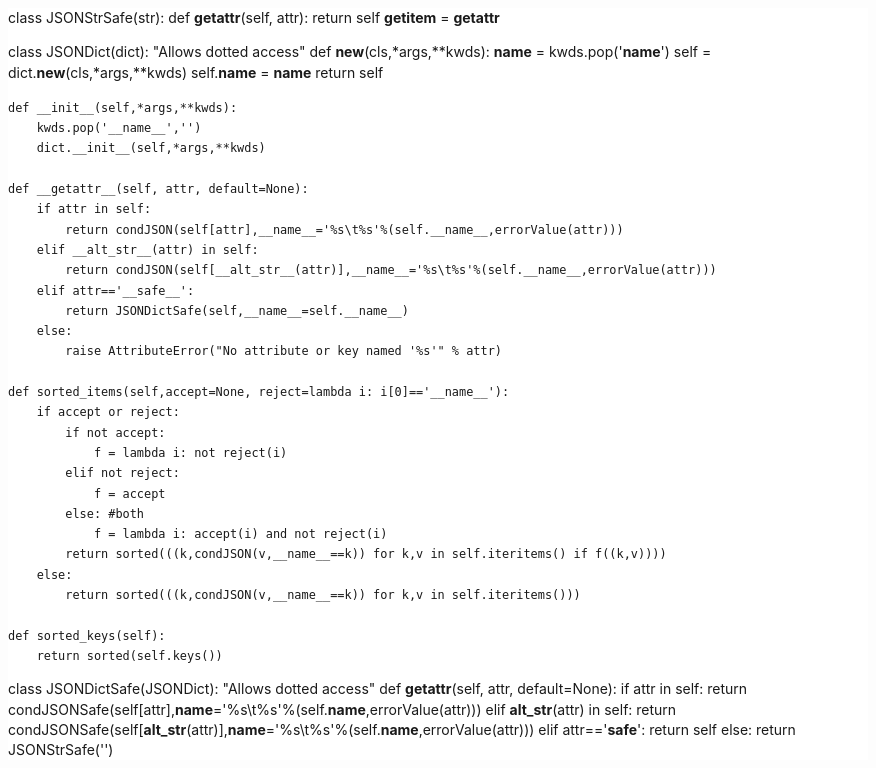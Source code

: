 class JSONStrSafe(str):
    def __getattr__(self, attr):
        return self
    __getitem__ = __getattr__


class JSONDict(dict):
    "Allows dotted access"
    def __new__(cls,*args,**kwds):
        __name__ = kwds.pop('__name__')
        self = dict.__new__(cls,*args,**kwds)
        self.__name__ = __name__
        return self

    def __init__(self,*args,**kwds):
        kwds.pop('__name__','')
        dict.__init__(self,*args,**kwds)

    def __getattr__(self, attr, default=None):
        if attr in self:
            return condJSON(self[attr],__name__='%s\t%s'%(self.__name__,errorValue(attr)))
        elif __alt_str__(attr) in self:
            return condJSON(self[__alt_str__(attr)],__name__='%s\t%s'%(self.__name__,errorValue(attr)))
        elif attr=='__safe__':
            return JSONDictSafe(self,__name__=self.__name__)
        else:
            raise AttributeError("No attribute or key named '%s'" % attr)

    def sorted_items(self,accept=None, reject=lambda i: i[0]=='__name__'):
        if accept or reject:
            if not accept:
                f = lambda i: not reject(i)
            elif not reject:
                f = accept
            else: #both
                f = lambda i: accept(i) and not reject(i)
            return sorted(((k,condJSON(v,__name__==k)) for k,v in self.iteritems() if f((k,v))))
        else:
            return sorted(((k,condJSON(v,__name__==k)) for k,v in self.iteritems()))

    def sorted_keys(self):
        return sorted(self.keys())

class JSONDictSafe(JSONDict):
    "Allows dotted access"
    def __getattr__(self, attr, default=None):
        if attr in self:
            return condJSONSafe(self[attr],__name__='%s\t%s'%(self.__name__,errorValue(attr)))
        elif __alt_str__(attr) in self:
            return condJSONSafe(self[__alt_str__(attr)],__name__='%s\t%s'%(self.__name__,errorValue(attr)))
        elif attr=='__safe__':
            return self
        else:
            return JSONStrSafe('')
